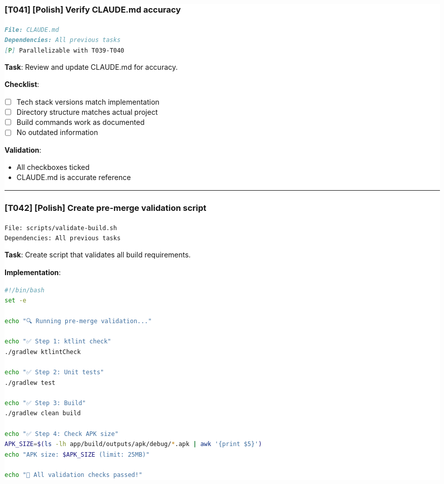 ### [T041] [Polish] Verify CLAUDE.md accuracy
```markdown
File: CLAUDE.md
Dependencies: All previous tasks
[P] Parallelizable with T039-T040
```

**Task**:
Review and update CLAUDE.md for accuracy.

**Checklist**:
- [ ] Tech stack versions match implementation
- [ ] Directory structure matches actual project
- [ ] Build commands work as documented
- [ ] No outdated information

**Validation**:
- All checkboxes ticked
- CLAUDE.md is accurate reference

---

### [T042] [Polish] Create pre-merge validation script
```bash
File: scripts/validate-build.sh
Dependencies: All previous tasks
```

**Task**:
Create script that validates all build requirements.

**Implementation**:
```bash
#!/bin/bash
set -e

echo "🔍 Running pre-merge validation..."

echo "✅ Step 1: ktlint check"
./gradlew ktlintCheck

echo "✅ Step 2: Unit tests"
./gradlew test

echo "✅ Step 3: Build"
./gradlew clean build

echo "✅ Step 4: Check APK size"
APK_SIZE=$(ls -lh app/build/outputs/apk/debug/*.apk | awk '{print $5}')
echo "APK size: $APK_SIZE (limit: 25MB)"

echo "🎉 All validation checks passed!"
```
